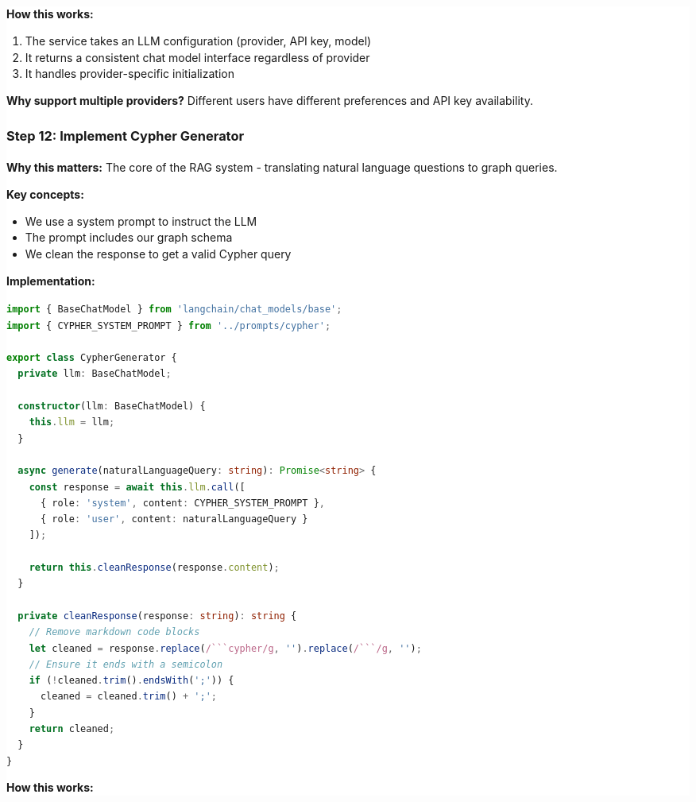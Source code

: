 **How this works:**

1. The service takes an LLM configuration (provider, API key, model)
2. It returns a consistent chat model interface regardless of provider
3. It handles provider-specific initialization

**Why support multiple providers?** Different users have different preferences and API key availability.

### Step 12: Implement Cypher Generator

**Why this matters:** The core of the RAG system - translating natural language questions to graph queries.

**Key concepts:**

- We use a system prompt to instruct the LLM
- The prompt includes our graph schema
- We clean the response to get a valid Cypher query

**Implementation:**

```typescript
import { BaseChatModel } from 'langchain/chat_models/base';
import { CYPHER_SYSTEM_PROMPT } from '../prompts/cypher';

export class CypherGenerator {
  private llm: BaseChatModel;
  
  constructor(llm: BaseChatModel) {
    this.llm = llm;
  }
  
  async generate(naturalLanguageQuery: string): Promise<string> {
    const response = await this.llm.call([
      { role: 'system', content: CYPHER_SYSTEM_PROMPT },
      { role: 'user', content: naturalLanguageQuery }
    ]);
  
    return this.cleanResponse(response.content);
  }
  
  private cleanResponse(response: string): string {
    // Remove markdown code blocks
    let cleaned = response.replace(/```cypher/g, '').replace(/```/g, '');
    // Ensure it ends with a semicolon
    if (!cleaned.trim().endsWith(';')) {
      cleaned = cleaned.trim() + ';';
    }
    return cleaned;
  }
}
```

**How this works:**

